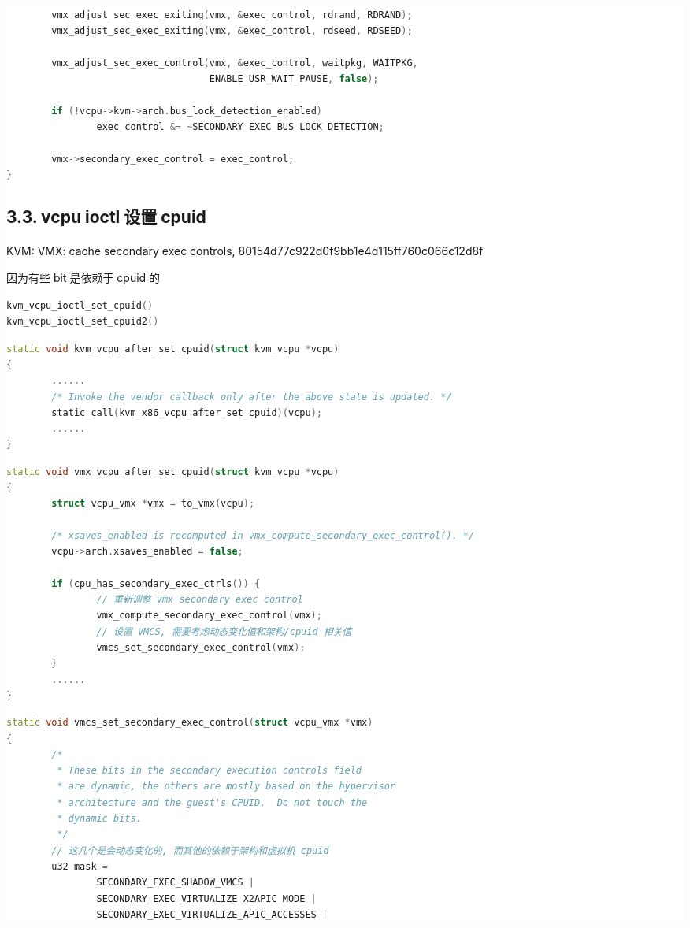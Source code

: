 ```cpp
        vmx_adjust_sec_exec_exiting(vmx, &exec_control, rdrand, RDRAND);
        vmx_adjust_sec_exec_exiting(vmx, &exec_control, rdseed, RDSEED);

        vmx_adjust_sec_exec_control(vmx, &exec_control, waitpkg, WAITPKG,
                                    ENABLE_USR_WAIT_PAUSE, false);

        if (!vcpu->kvm->arch.bus_lock_detection_enabled)
                exec_control &= ~SECONDARY_EXEC_BUS_LOCK_DETECTION;

        vmx->secondary_exec_control = exec_control;
}
```

## 3.3. vcpu ioctl 设置 cpuid

KVM: VMX: cache secondary exec controls, 80154d77c922d0f9bb1e4d115ff760c066c12d8f

因为有些 bit 是依赖于 cpuid 的

```cpp
kvm_vcpu_ioctl_set_cpuid()
kvm_vcpu_ioctl_set_cpuid2()
```

```cpp
static void kvm_vcpu_after_set_cpuid(struct kvm_vcpu *vcpu)
{
        ......
        /* Invoke the vendor callback only after the above state is updated. */
        static_call(kvm_x86_vcpu_after_set_cpuid)(vcpu);
        ......
}
```

```cpp
static void vmx_vcpu_after_set_cpuid(struct kvm_vcpu *vcpu)
{
        struct vcpu_vmx *vmx = to_vmx(vcpu);

        /* xsaves_enabled is recomputed in vmx_compute_secondary_exec_control(). */
        vcpu->arch.xsaves_enabled = false;

        if (cpu_has_secondary_exec_ctrls()) {
                // 重新调整 vmx secondary exec control
                vmx_compute_secondary_exec_control(vmx);
                // 设置 VMCS, 需要考虑动态变化值和架构/cpuid 相关值
                vmcs_set_secondary_exec_control(vmx);
        }
        ......
}
```

```cpp
static void vmcs_set_secondary_exec_control(struct vcpu_vmx *vmx)
{
        /*
         * These bits in the secondary execution controls field
         * are dynamic, the others are mostly based on the hypervisor
         * architecture and the guest's CPUID.  Do not touch the
         * dynamic bits.
         */
        // 这几个是会动态变化的, 而其他的依赖于架构和虚拟机 cpuid
        u32 mask =
                SECONDARY_EXEC_SHADOW_VMCS |
                SECONDARY_EXEC_VIRTUALIZE_X2APIC_MODE |
                SECONDARY_EXEC_VIRTUALIZE_APIC_ACCESSES |
```